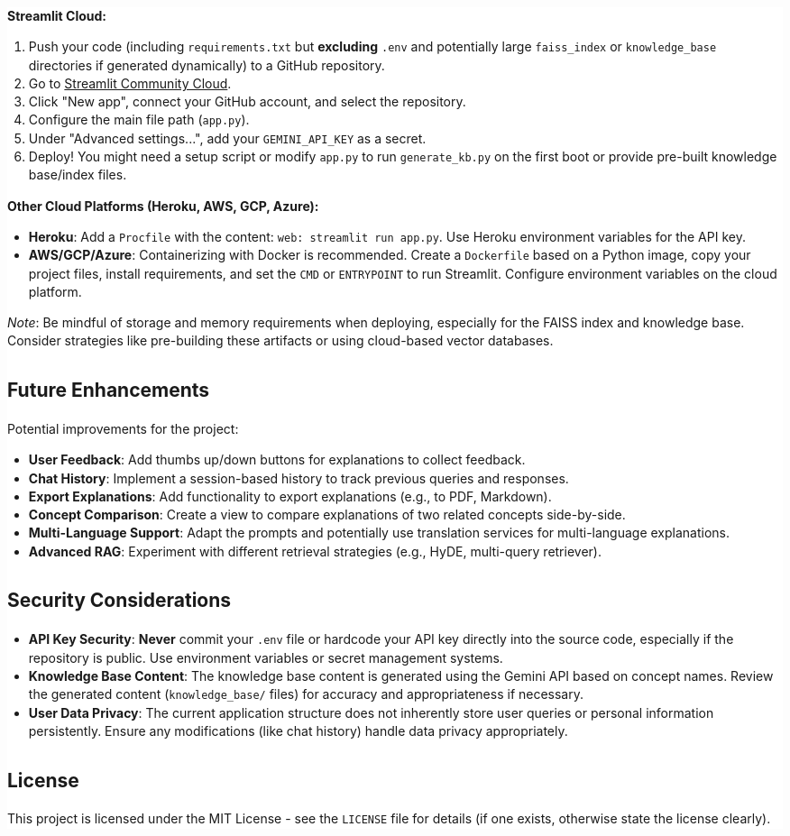 **Streamlit Cloud:**

1.  Push your code (including `requirements.txt` but **excluding** `.env` and potentially large `faiss_index` or `knowledge_base` directories if generated dynamically) to a GitHub repository.
2.  Go to [Streamlit Community Cloud](https://share.streamlit.io/).
3.  Click "New app", connect your GitHub account, and select the repository.
4.  Configure the main file path (`app.py`).
5.  Under "Advanced settings...", add your `GEMINI_API_KEY` as a secret.
6.  Deploy! You might need a setup script or modify `app.py` to run `generate_kb.py` on the first boot or provide pre-built knowledge base/index files.

**Other Cloud Platforms (Heroku, AWS, GCP, Azure):**

-   **Heroku**: Add a `Procfile` with the content: `web: streamlit run app.py`. Use Heroku environment variables for the API key.
-   **AWS/GCP/Azure**: Containerizing with Docker is recommended. Create a `Dockerfile` based on a Python image, copy your project files, install requirements, and set the `CMD` or `ENTRYPOINT` to run Streamlit. Configure environment variables on the cloud platform.

*Note*: Be mindful of storage and memory requirements when deploying, especially for the FAISS index and knowledge base. Consider strategies like pre-building these artifacts or using cloud-based vector databases.

## Future Enhancements

Potential improvements for the project:

-   **User Feedback**: Add thumbs up/down buttons for explanations to collect feedback.
-   **Chat History**: Implement a session-based history to track previous queries and responses.
-   **Export Explanations**: Add functionality to export explanations (e.g., to PDF, Markdown).
-   **Concept Comparison**: Create a view to compare explanations of two related concepts side-by-side.
-   **Multi-Language Support**: Adapt the prompts and potentially use translation services for multi-language explanations.
-   **Advanced RAG**: Experiment with different retrieval strategies (e.g., HyDE, multi-query retriever).

## Security Considerations

-   **API Key Security**: **Never** commit your `.env` file or hardcode your API key directly into the source code, especially if the repository is public. Use environment variables or secret management systems.
-   **Knowledge Base Content**: The knowledge base content is generated using the Gemini API based on concept names. Review the generated content (`knowledge_base/` files) for accuracy and appropriateness if necessary.
-   **User Data Privacy**: The current application structure does not inherently store user queries or personal information persistently. Ensure any modifications (like chat history) handle data privacy appropriately.

## License

This project is licensed under the MIT License - see the `LICENSE` file for details (if one exists, otherwise state the license clearly).
